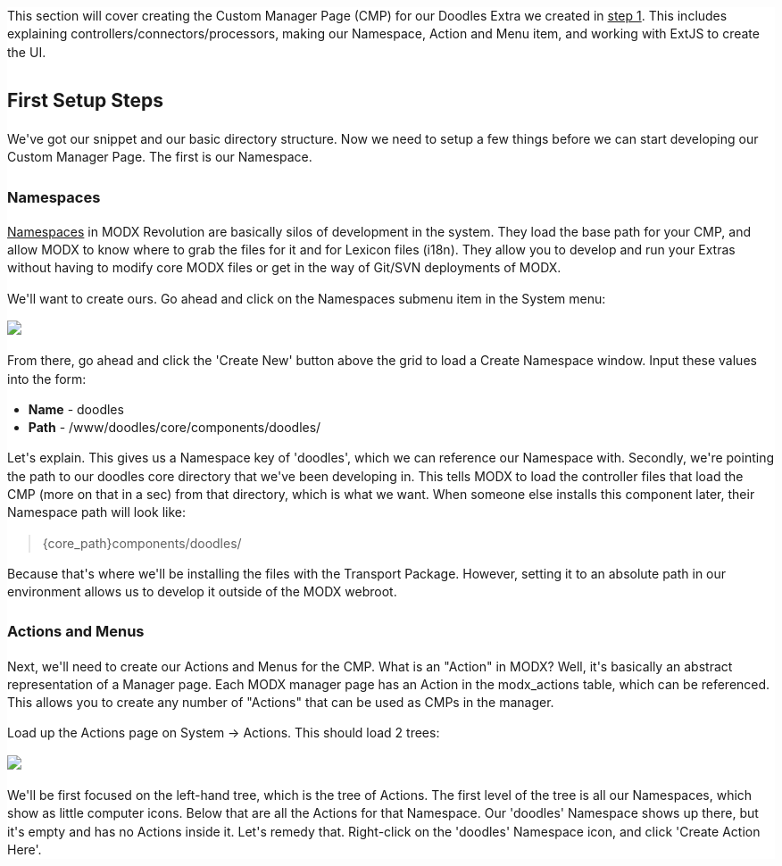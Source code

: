 

This section will cover creating the Custom Manager Page (CMP) for our Doodles Extra we created in [step 1](case-studies-and-tutorials/developing-an-extra-in-modx-revolution-modx-2.1-and-earlier "Developing an Extra in MODX Revolution - MODX 2.1 and Earlier"). This includes explaining controllers/connectors/processors, making our Namespace, Action and Menu item, and working with ExtJS to create the UI.

## First Setup Steps

We've got our snippet and our basic directory structure. Now we need to setup a few things before we can start developing our Custom Manager Page. The first is our Namespace.

### Namespaces

[Namespaces](developing-in-modx/advanced-development/namespaces "Namespaces") in MODX Revolution are basically silos of development in the system. They load the base path for your CMP, and allow MODX to know where to grab the files for it and for Lexicon files (i18n). They allow you to develop and run your Extras without having to modify core MODX files or get in the way of Git/SVN deployments of MODX.

We'll want to create ours. Go ahead and click on the Namespaces submenu item in the System menu:

![](/download/attachments/37683304/namespaces-menu.png?version=1&modificationDate=1325795553000)

From there, go ahead and click the 'Create New' button above the grid to load a Create Namespace window. Input these values into the form:

- **Name** - doodles
- **Path** - /www/doodles/core/components/doodles/

Let's explain. This gives us a Namespace key of 'doodles', which we can reference our Namespace with. Secondly, we're pointing the path to our doodles core directory that we've been developing in. This tells MODX to load the controller files that load the CMP (more on that in a sec) from that directory, which is what we want. When someone else installs this component later, their Namespace path will look like:

> {core\_path}components/doodles/

Because that's where we'll be installing the files with the Transport Package. However, setting it to an absolute path in our environment allows us to develop it outside of the MODX webroot.

### Actions and Menus

Next, we'll need to create our Actions and Menus for the CMP. What is an "Action" in MODX? Well, it's basically an abstract representation of a Manager page. Each MODX manager page has an Action in the modx\_actions table, which can be referenced. This allows you to create any number of "Actions" that can be used as CMPs in the manager.

Load up the Actions page on System -> Actions. This should load 2 trees:

![](/download/attachments/37683304/doodles-actions.png?version=1&modificationDate=1325795553000)

We'll be first focused on the left-hand tree, which is the tree of Actions. The first level of the tree is all our Namespaces, which show as little computer icons. Below that are all the Actions for that Namespace. Our 'doodles' Namespace shows up there, but it's empty and has no Actions inside it. Let's remedy that. Right-click on the 'doodles' Namespace icon, and click 'Create Action Here'.
